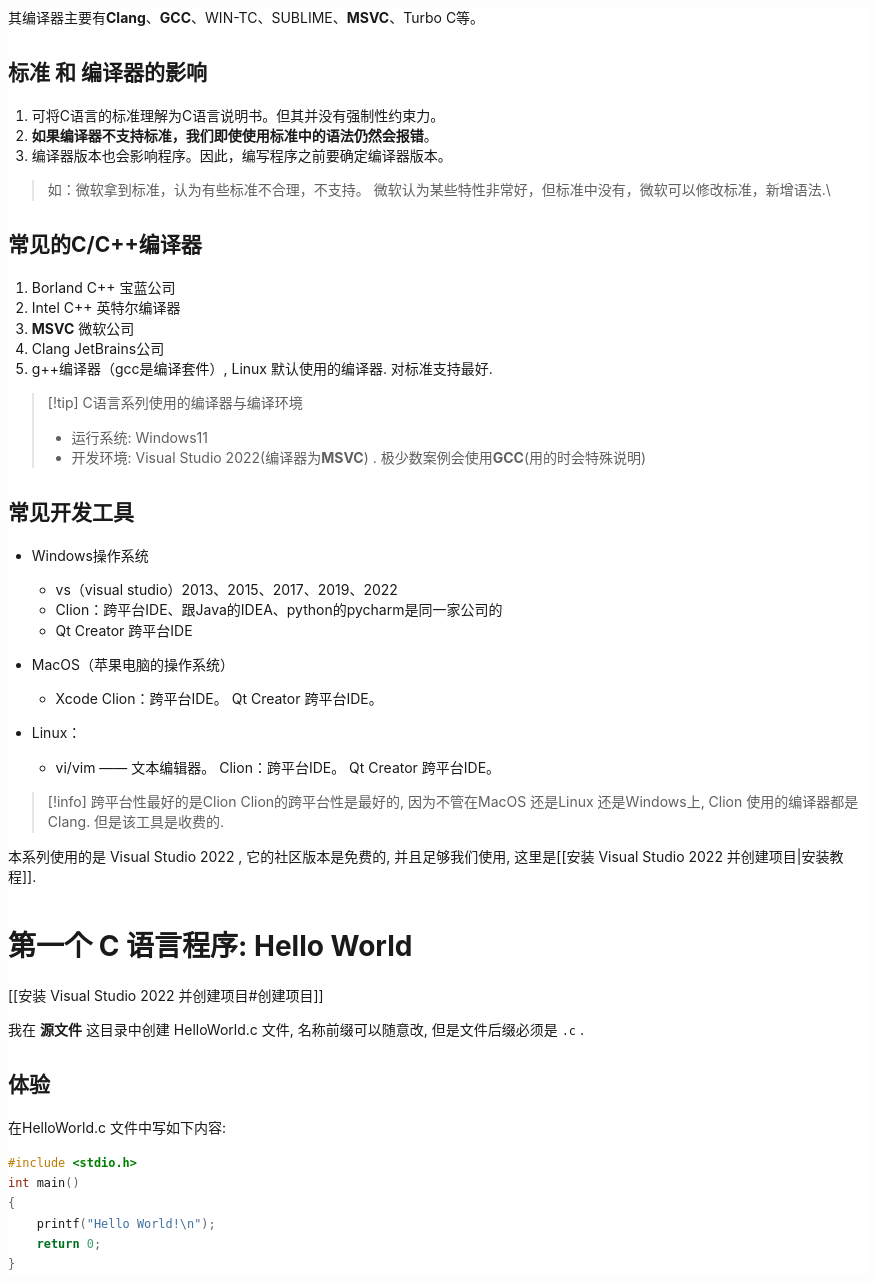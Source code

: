 其编译器主要有**Clang**、**GCC**、WIN-TC、SUBLIME、**MSVC**、Turbo C等。

## 标准 和 编译器的影响
1. 可将C语⾔的标准理解为C语⾔说明书。但其并没有强制性约束⼒。
2. **如果编译器不⽀持标准，我们即使使⽤标准中的语法仍然会报错**。
3. 编译器版本也会影响程序。因此，编写程序之前要确定编译器版本。

> 如：微软拿到标准，认为有些标准不合理，不⽀持。 
> 微软认为某些特性⾮常好，但标准中没有，微软可以修改标准，新增语法.\

## 常见的C/C++编译器
1. Borland C++   宝蓝公司
1. Intel C++   英特尔编译器
2. **MSVC**        微软公司
3. Clang        JetBrains公司
4. g++编译器（gcc是编译套件）, Linux 默认使⽤的编译器. 对标准⽀持最好.

> [!tip] C语言系列使用的编译器与编译环境
> - 运行系统: Windows11 
> - 开发环境: Visual Studio 2022(编译器为**MSVC**) .  极少数案例会使用**GCC**(用的时会特殊说明)


## 常见开发工具
- Windows操作系统
    - vs（visual studio）2013、2015、2017、2019、2022
    - Clion：跨平台IDE、跟Java的IDEA、python的pycharm是同一家公司的
    - Qt Creator 跨平台IDE
    
- MacOS（苹果电脑的操作系统）
    - Xcode Clion：跨平台IDE。 Qt Creator 跨平台IDE。
    
- Linux：
    - vi/vim —— ⽂本编辑器。 Clion：跨平台IDE。 Qt Creator 跨平台IDE。

> [!info] 跨平台性最好的是Clion
> Clion的跨平台性是最好的, 因为不管在MacOS 还是Linux 还是Windows上, Clion 使用的编译器都是Clang. 但是该工具是收费的. 

本系列使用的是 Visual Studio 2022 , 它的社区版本是免费的, 并且足够我们使用, 这里是[[安装 Visual Studio 2022 并创建项目|安装教程]].

# 第一个 C 语言程序: Hello World
[[安装 Visual Studio 2022 并创建项目#创建项目]]

我在 **源文件** 这目录中创建 HelloWorld.c 文件, 名称前缀可以随意改, 但是文件后缀必须是 `.c` .

## 体验

在HelloWorld.c 文件中写如下内容:  

```c
#include <stdio.h>
int main()
{
    printf("Hello World!\n");
    return 0;
}
```
